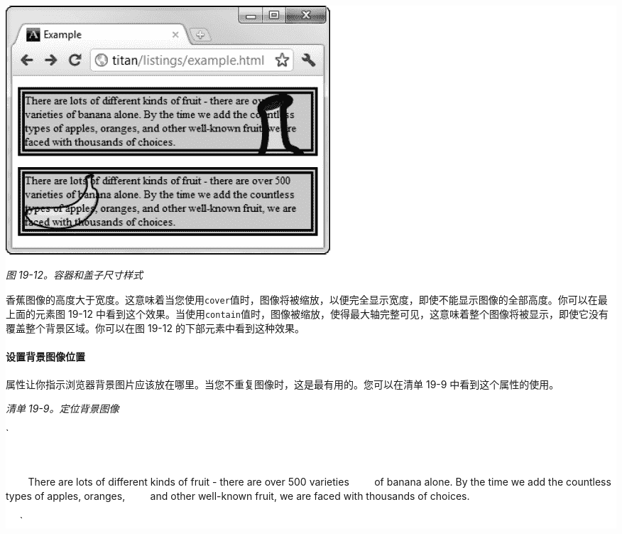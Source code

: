 ![Image](img/1912.jpg)

*图 19-12。容器和盖子尺寸样式*

香蕉图像的高度大于宽度。这意味着当您使用`cover`值时，图像将被缩放，以便完全显示宽度，即使不能显示图像的全部高度。你可以在最上面的元素图 19-12 中看到这个效果。当使用`contain`值时，图像被缩放，使得最大轴完整可见，这意味着整个图像将被显示，即使它没有覆盖整个背景区域。你可以在图 19-12 的下部元素中看到这种效果。

#### 设置背景图像位置

属性让你指示浏览器背景图片应该放在哪里。当您不重复图像时，这是最有用的。您可以在清单 19-9 中看到这个属性的使用。

*清单 19-9。定位背景图像*

`<!DOCTYPE HTML>
<html>
    <head>
        <title>Example</title>
        <meta name="author" content="Adam Freeman"/>
        <meta name="description" content="A simple example"/>
        <link rel="shortcut icon" href="favicon.ico" type="image/x-icon" />
        <style type="text/css">
            p {` `                 border: 10px double black;
                 background-color: lightgray;
                 background-image: url(banana.png);
                 background-size: 40px 40px;
                 background-repeat: no-repeat;
**                 background-position: 30px 10px;**
            }
        </style>
    </head>
    <body>
    <p>
        There are lots of different kinds of fruit - there are over 500 varieties
        of banana alone. By the time we add the countless types of apples, oranges,
        and other well-known fruit, we are faced with thousands of choices.
    </p>
    </body>
</html>`
